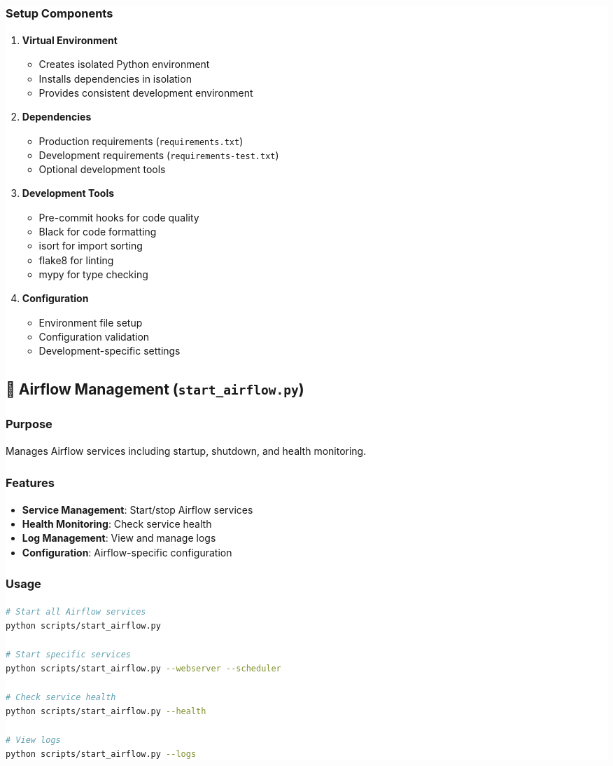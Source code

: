 ### Setup Components

1. **Virtual Environment**
   - Creates isolated Python environment
   - Installs dependencies in isolation
   - Provides consistent development environment

2. **Dependencies**
   - Production requirements (`requirements.txt`)
   - Development requirements (`requirements-test.txt`)
   - Optional development tools

3. **Development Tools**
   - Pre-commit hooks for code quality
   - Black for code formatting
   - isort for import sorting
   - flake8 for linting
   - mypy for type checking

4. **Configuration**
   - Environment file setup
   - Configuration validation
   - Development-specific settings

## 🚀 Airflow Management (`start_airflow.py`)

### Purpose

Manages Airflow services including startup, shutdown, and health monitoring.

### Features

- **Service Management**: Start/stop Airflow services
- **Health Monitoring**: Check service health
- **Log Management**: View and manage logs
- **Configuration**: Airflow-specific configuration

### Usage

```bash
# Start all Airflow services
python scripts/start_airflow.py

# Start specific services
python scripts/start_airflow.py --webserver --scheduler

# Check service health
python scripts/start_airflow.py --health

# View logs
python scripts/start_airflow.py --logs
```
